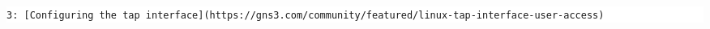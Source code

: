 ```
3: [Configuring the tap interface](https://gns3.com/community/featured/linux-tap-interface-user-access)